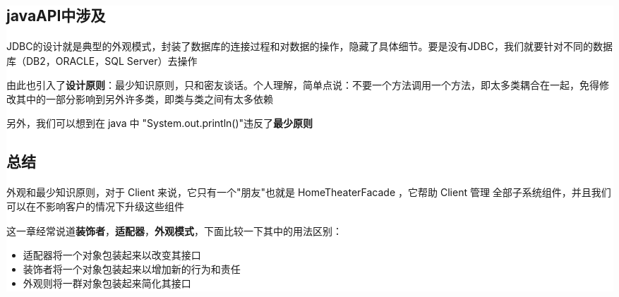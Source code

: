
## javaAPI中涉及

JDBC的设计就是典型的外观模式，封装了数据库的连接过程和对数据的操作，隐藏了具体细节。要是没有JDBC，我们就要针对不同的数据库（DB2，ORACLE，SQL Server）去操作

由此也引入了**设计原则**：最少知识原则，只和密友谈话。个人理解，简单点说：不要一个方法调用一个方法，即太多类耦合在一起，免得修改其中的一部分影响到另外许多类，即类与类之间有太多依赖

另外，我们可以想到在 java 中 "System.out.println()"违反了**最少原则**

## 总结

外观和最少知识原则，对于 Client 来说，它只有一个"朋友"也就是 HomeTheaterFacade ，它帮助
Client 管理 全部子系统组件，并且我们可以在不影响客户的情况下升级这些组件

这一章经常说道**装饰者**，**适配器**，**外观模式**，下面比较一下其中的用法区别：

* 适配器将一个对象包装起来以改变其接口
* 装饰者将一个对象包装起来以增加新的行为和责任
* 外观则将一群对象包装起来简化其接口